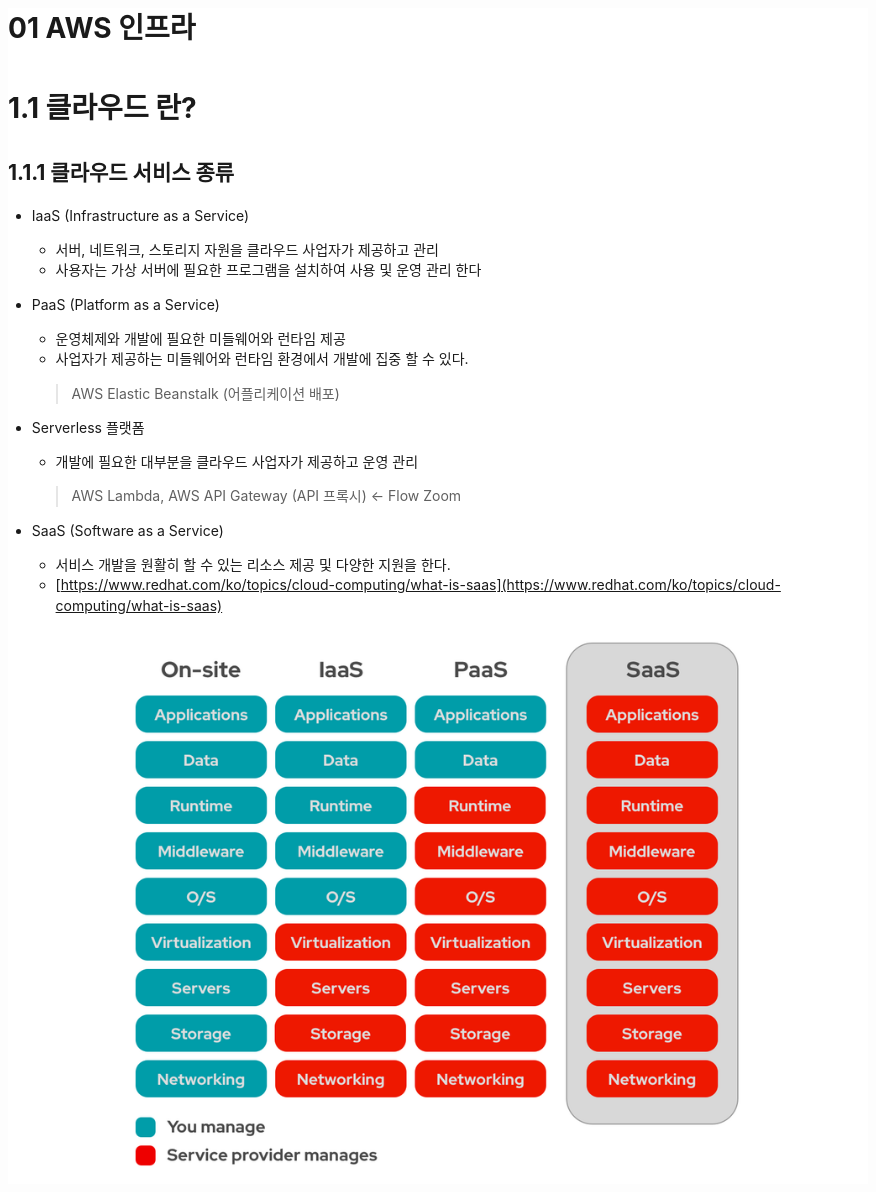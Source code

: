 # 01 AWS 인프라

# 1.1 클라우드 란?

## 1.1.1 클라우드 서비스 종류

- IaaS (Infrastructure as a Service)
    - 서버, 네트워크, 스토리지 자원을 클라우드 사업자가 제공하고 관리
    - 사용자는 가상 서버에 필요한 프로그램을 설치하여 사용 및 운영 관리 한다
- PaaS (Platform as a Service)
    - 운영체제와 개발에 필요한 미들웨어와 런타임 제공
    - 사업자가 제공하는 미들웨어와 런타임 환경에서 개발에 집중 할 수 있다.
    
    > AWS Elastic Beanstalk (어플리케이션 배포)
    > 
- Serverless 플랫폼
    - 개발에 필요한 대부분을 클라우드 사업자가 제공하고 운영 관리
    
    > AWS Lambda, AWS API Gateway (API 프록시) ← Flow Zoom
    > 
- SaaS (Software as a Service)
    - 서비스 개발을 원활히 할 수 있는 리소스 제공 및 다양한 지원을 한다.
    - [https://www.redhat.com/ko/topics/cloud-computing/what-is-saas](https://www.redhat.com/ko/topics/cloud-computing/what-is-saas)

![iaas-paas-saas-diagram4-1638x1046_0.png](https://raw.githubusercontent.com/sjsh1623/Book/master/Sources/Image/aws_basic_1_1.png)
